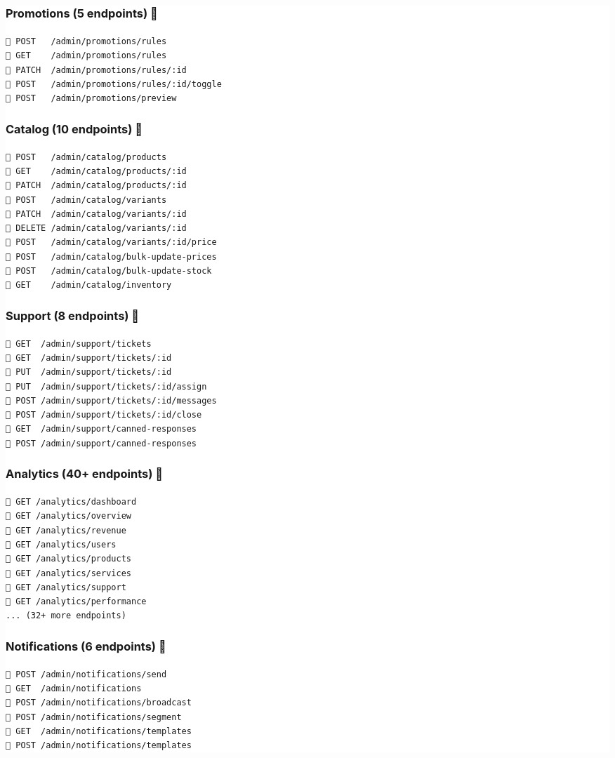 ### Promotions (5 endpoints) 🔄
```
🔄 POST   /admin/promotions/rules
🔄 GET    /admin/promotions/rules
🔄 PATCH  /admin/promotions/rules/:id
🔄 POST   /admin/promotions/rules/:id/toggle
🔄 POST   /admin/promotions/preview
```

### Catalog (10 endpoints) 🔄
```
🔄 POST   /admin/catalog/products
🔄 GET    /admin/catalog/products/:id
🔄 PATCH  /admin/catalog/products/:id
🔄 POST   /admin/catalog/variants
🔄 PATCH  /admin/catalog/variants/:id
🔄 DELETE /admin/catalog/variants/:id
🔄 POST   /admin/catalog/variants/:id/price
🔄 POST   /admin/catalog/bulk-update-prices
🔄 POST   /admin/catalog/bulk-update-stock
🔄 GET    /admin/catalog/inventory
```

### Support (8 endpoints) 🔄
```
🔄 GET  /admin/support/tickets
🔄 GET  /admin/support/tickets/:id
🔄 PUT  /admin/support/tickets/:id
🔄 PUT  /admin/support/tickets/:id/assign
🔄 POST /admin/support/tickets/:id/messages
🔄 POST /admin/support/tickets/:id/close
🔄 GET  /admin/support/canned-responses
🔄 POST /admin/support/canned-responses
```

### Analytics (40+ endpoints) 🔄
```
🔄 GET /analytics/dashboard
🔄 GET /analytics/overview
🔄 GET /analytics/revenue
🔄 GET /analytics/users
🔄 GET /analytics/products
🔄 GET /analytics/services
🔄 GET /analytics/support
🔄 GET /analytics/performance
... (32+ more endpoints)
```

### Notifications (6 endpoints) 🔄
```
🔄 POST /admin/notifications/send
🔄 GET  /admin/notifications
🔄 POST /admin/notifications/broadcast
🔄 POST /admin/notifications/segment
🔄 GET  /admin/notifications/templates
🔄 POST /admin/notifications/templates
```
